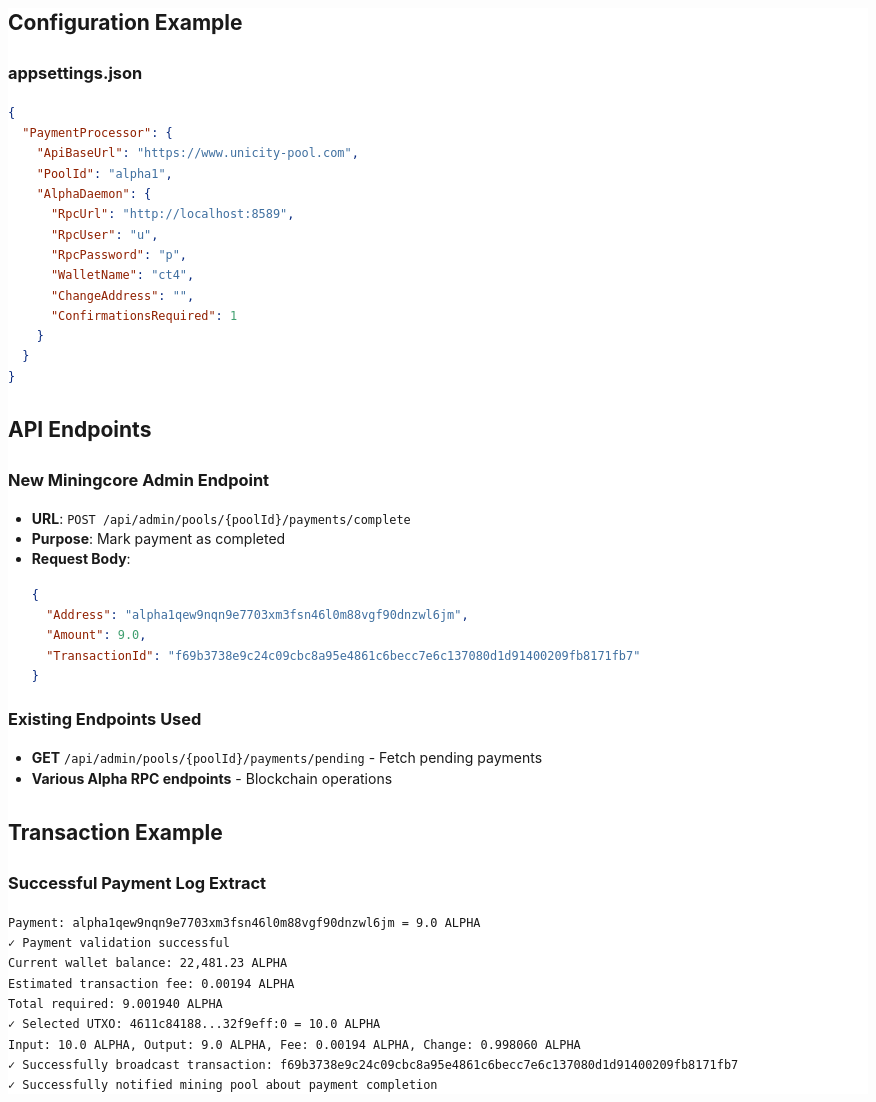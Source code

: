 ## Configuration Example

### appsettings.json
```json
{
  "PaymentProcessor": {
    "ApiBaseUrl": "https://www.unicity-pool.com",
    "PoolId": "alpha1",
    "AlphaDaemon": {
      "RpcUrl": "http://localhost:8589",
      "RpcUser": "u",
      "RpcPassword": "p",
      "WalletName": "ct4",
      "ChangeAddress": "",
      "ConfirmationsRequired": 1
    }
  }
}
```

## API Endpoints

### New Miningcore Admin Endpoint
- **URL**: `POST /api/admin/pools/{poolId}/payments/complete`
- **Purpose**: Mark payment as completed
- **Request Body**:
  ```json
  {
    "Address": "alpha1qew9nqn9e7703xm3fsn46l0m88vgf90dnzwl6jm",
    "Amount": 9.0,
    "TransactionId": "f69b3738e9c24c09cbc8a95e4861c6becc7e6c137080d1d91400209fb8171fb7"
  }
  ```

### Existing Endpoints Used
- **GET** `/api/admin/pools/{poolId}/payments/pending` - Fetch pending payments
- **Various Alpha RPC endpoints** - Blockchain operations

## Transaction Example

### Successful Payment Log Extract
```
Payment: alpha1qew9nqn9e7703xm3fsn46l0m88vgf90dnzwl6jm = 9.0 ALPHA
✓ Payment validation successful
Current wallet balance: 22,481.23 ALPHA
Estimated transaction fee: 0.00194 ALPHA
Total required: 9.001940 ALPHA
✓ Selected UTXO: 4611c84188...32f9eff:0 = 10.0 ALPHA
Input: 10.0 ALPHA, Output: 9.0 ALPHA, Fee: 0.00194 ALPHA, Change: 0.998060 ALPHA
✓ Successfully broadcast transaction: f69b3738e9c24c09cbc8a95e4861c6becc7e6c137080d1d91400209fb8171fb7
✓ Successfully notified mining pool about payment completion
```
